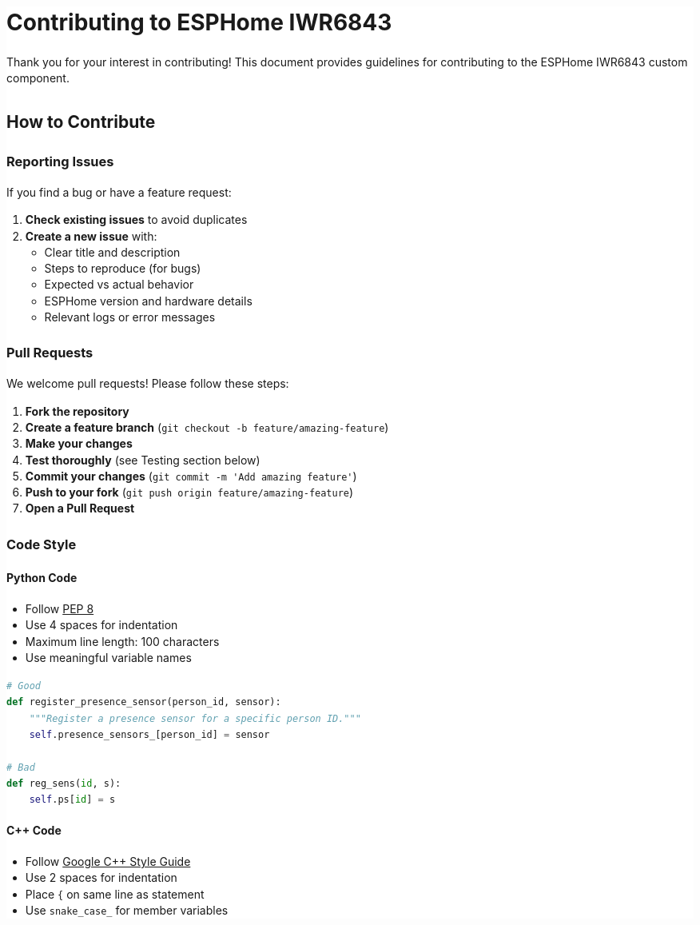 # Contributing to ESPHome IWR6843

Thank you for your interest in contributing! This document provides guidelines for contributing to the ESPHome IWR6843 custom component.

## How to Contribute

### Reporting Issues

If you find a bug or have a feature request:

1. **Check existing issues** to avoid duplicates
2. **Create a new issue** with:
   - Clear title and description
   - Steps to reproduce (for bugs)
   - Expected vs actual behavior
   - ESPHome version and hardware details
   - Relevant logs or error messages

### Pull Requests

We welcome pull requests! Please follow these steps:

1. **Fork the repository**
2. **Create a feature branch** (`git checkout -b feature/amazing-feature`)
3. **Make your changes**
4. **Test thoroughly** (see Testing section below)
5. **Commit your changes** (`git commit -m 'Add amazing feature'`)
6. **Push to your fork** (`git push origin feature/amazing-feature`)
7. **Open a Pull Request**

### Code Style

#### Python Code
- Follow [PEP 8](https://pep8.org/)
- Use 4 spaces for indentation
- Maximum line length: 100 characters
- Use meaningful variable names

```python
# Good
def register_presence_sensor(person_id, sensor):
    """Register a presence sensor for a specific person ID."""
    self.presence_sensors_[person_id] = sensor

# Bad
def reg_sens(id, s):
    self.ps[id] = s
```

#### C++ Code
- Follow [Google C++ Style Guide](https://google.github.io/styleguide/cppguide.html)
- Use 2 spaces for indentation
- Place `{` on same line as statement
- Use `snake_case_` for member variables
